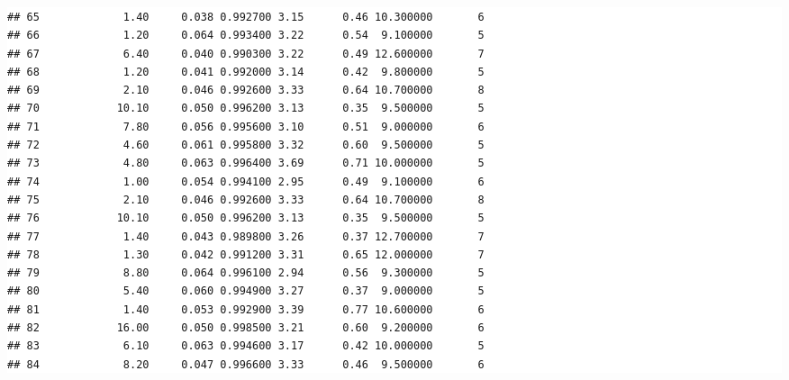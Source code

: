     ## 65             1.40     0.038 0.992700 3.15      0.46 10.300000       6
    ## 66             1.20     0.064 0.993400 3.22      0.54  9.100000       5
    ## 67             6.40     0.040 0.990300 3.22      0.49 12.600000       7
    ## 68             1.20     0.041 0.992000 3.14      0.42  9.800000       5
    ## 69             2.10     0.046 0.992600 3.33      0.64 10.700000       8
    ## 70            10.10     0.050 0.996200 3.13      0.35  9.500000       5
    ## 71             7.80     0.056 0.995600 3.10      0.51  9.000000       6
    ## 72             4.60     0.061 0.995800 3.32      0.60  9.500000       5
    ## 73             4.80     0.063 0.996400 3.69      0.71 10.000000       5
    ## 74             1.00     0.054 0.994100 2.95      0.49  9.100000       6
    ## 75             2.10     0.046 0.992600 3.33      0.64 10.700000       8
    ## 76            10.10     0.050 0.996200 3.13      0.35  9.500000       5
    ## 77             1.40     0.043 0.989800 3.26      0.37 12.700000       7
    ## 78             1.30     0.042 0.991200 3.31      0.65 12.000000       7
    ## 79             8.80     0.064 0.996100 2.94      0.56  9.300000       5
    ## 80             5.40     0.060 0.994900 3.27      0.37  9.000000       5
    ## 81             1.40     0.053 0.992900 3.39      0.77 10.600000       6
    ## 82            16.00     0.050 0.998500 3.21      0.60  9.200000       6
    ## 83             6.10     0.063 0.994600 3.17      0.42 10.000000       5
    ## 84             8.20     0.047 0.996600 3.33      0.46  9.500000       6